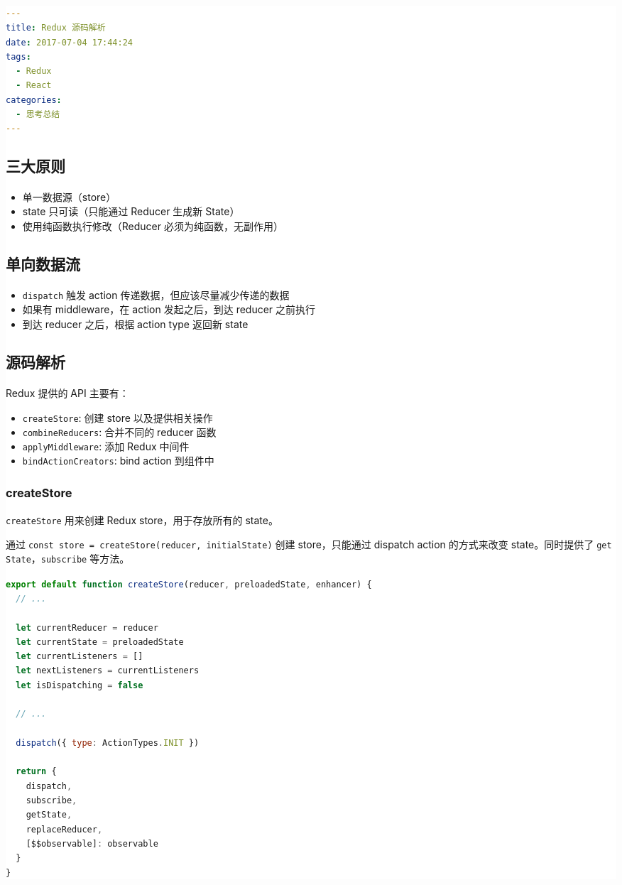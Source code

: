 ```yaml
---
title: Redux 源码解析
date: 2017-07-04 17:44:24
tags:
  - Redux
  - React
categories:
  - 思考总结
---
```


## 三大原则
- 单一数据源（store）
- state 只可读（只能通过 Reducer 生成新 State）
- 使用纯函数执行修改（Reducer 必须为纯函数，无副作用）



## 单向数据流
- `dispatch` 触发 action 传递数据，但应该尽量减少传递的数据
- 如果有 middleware，在 action 发起之后，到达 reducer 之前执行
- 到达 reducer 之后，根据 action type 返回新 state

## 源码解析
Redux 提供的 API 主要有：
- `createStore`: 创建 store 以及提供相关操作
- `combineReducers`: 合并不同的 reducer 函数
- `applyMiddleware`: 添加 Redux 中间件
- `bindActionCreators`: bind action 到组件中

### createStore
`createStore` 用来创建 Redux store，用于存放所有的 state。

通过 `const store = createStore(reducer, initialState)` 创建 store，只能通过 dispatch action 的方式来改变 state。同时提供了 `getState`，`subscribe` 等方法。

```js
export default function createStore(reducer, preloadedState, enhancer) {
  // ...

  let currentReducer = reducer
  let currentState = preloadedState
  let currentListeners = []
  let nextListeners = currentListeners
  let isDispatching = false

  // ...

  dispatch({ type: ActionTypes.INIT })

  return {
    dispatch,
    subscribe,
    getState,
    replaceReducer,
    [$$observable]: observable
  }
}
```
